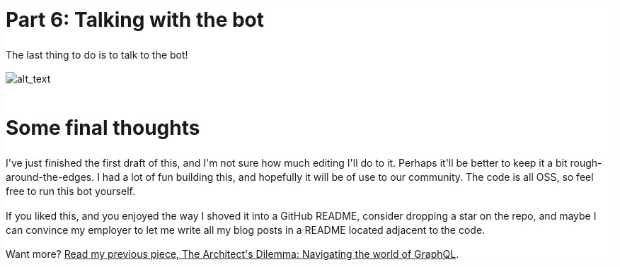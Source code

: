 # Part 6: Talking with the bot

The last thing to do is to talk to the bot!

![alt_text](images/image12.gif "image_tooltip")

# Some final thoughts

I've just finished the first draft of this, and I'm not sure how much editing I'll do to it. Perhaps it'll be better to
keep it a bit rough-around-the-edges. I had a lot of fun building this, and hopefully it will be of use to our
community. The code is all OSS, so feel free to run this bot yourself.

If you liked this, and you enjoyed the way I shoved it into a GitHub README, consider dropping a star on the repo, and
maybe I can convince my employer to let me write all my blog posts in a README located adjacent to the code.

Want more? [Read my previous piece, The Architect's Dilemma: Navigating the world of GraphQL](https://hasura.io/blog/the-architects-dilemma-navigating-the-world-of-graphql/).